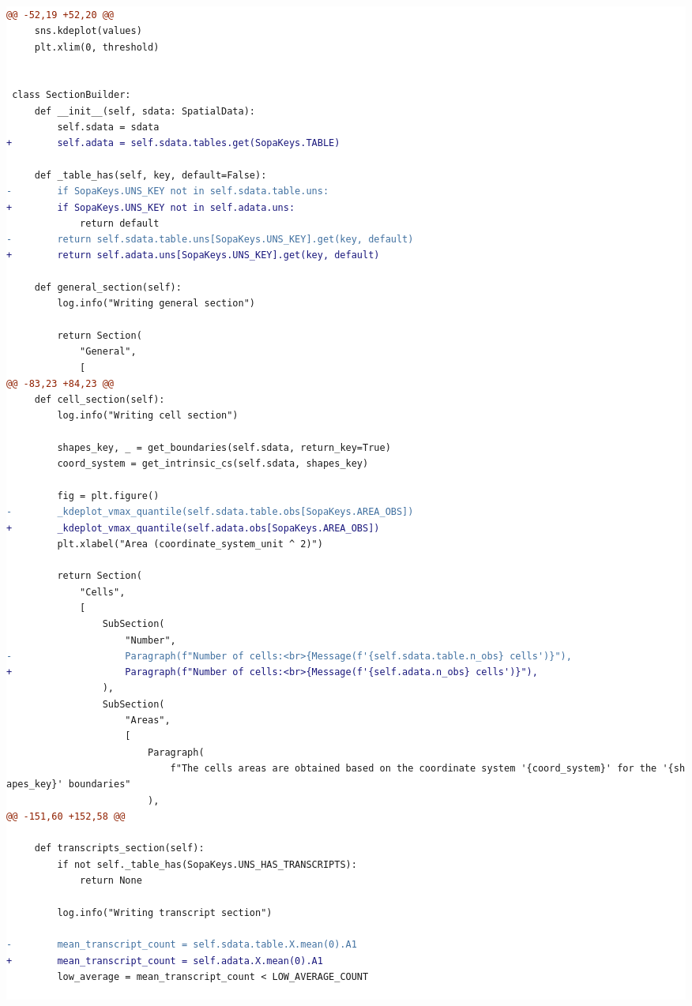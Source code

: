 ```diff
@@ -52,19 +52,20 @@
     sns.kdeplot(values)
     plt.xlim(0, threshold)
 
 
 class SectionBuilder:
     def __init__(self, sdata: SpatialData):
         self.sdata = sdata
+        self.adata = self.sdata.tables.get(SopaKeys.TABLE)
 
     def _table_has(self, key, default=False):
-        if SopaKeys.UNS_KEY not in self.sdata.table.uns:
+        if SopaKeys.UNS_KEY not in self.adata.uns:
             return default
-        return self.sdata.table.uns[SopaKeys.UNS_KEY].get(key, default)
+        return self.adata.uns[SopaKeys.UNS_KEY].get(key, default)
 
     def general_section(self):
         log.info("Writing general section")
 
         return Section(
             "General",
             [
@@ -83,23 +84,23 @@
     def cell_section(self):
         log.info("Writing cell section")
 
         shapes_key, _ = get_boundaries(self.sdata, return_key=True)
         coord_system = get_intrinsic_cs(self.sdata, shapes_key)
 
         fig = plt.figure()
-        _kdeplot_vmax_quantile(self.sdata.table.obs[SopaKeys.AREA_OBS])
+        _kdeplot_vmax_quantile(self.adata.obs[SopaKeys.AREA_OBS])
         plt.xlabel("Area (coordinate_system_unit ^ 2)")
 
         return Section(
             "Cells",
             [
                 SubSection(
                     "Number",
-                    Paragraph(f"Number of cells:<br>{Message(f'{self.sdata.table.n_obs} cells')}"),
+                    Paragraph(f"Number of cells:<br>{Message(f'{self.adata.n_obs} cells')}"),
                 ),
                 SubSection(
                     "Areas",
                     [
                         Paragraph(
                             f"The cells areas are obtained based on the coordinate system '{coord_system}' for the '{shapes_key}' boundaries"
                         ),
@@ -151,60 +152,58 @@
 
     def transcripts_section(self):
         if not self._table_has(SopaKeys.UNS_HAS_TRANSCRIPTS):
             return None
 
         log.info("Writing transcript section")
 
-        mean_transcript_count = self.sdata.table.X.mean(0).A1
+        mean_transcript_count = self.adata.X.mean(0).A1
         low_average = mean_transcript_count < LOW_AVERAGE_COUNT
 
```